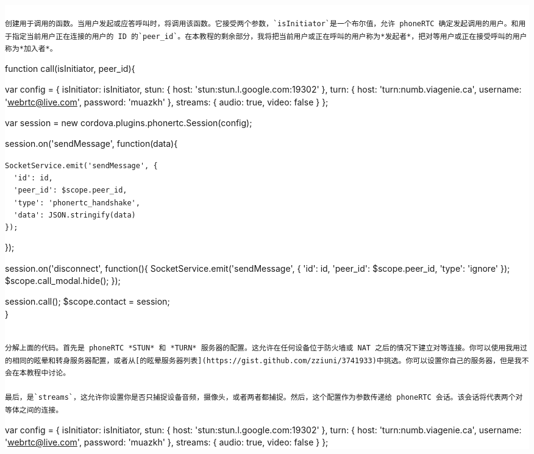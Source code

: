 ```

创建用于调用的函数。当用户发起或应答呼叫时，将调用该函数。它接受两个参数，`isInitiator`是一个布尔值，允许 phoneRTC 确定发起调用的用户。和用于指定当前用户正在连接的用户的 ID 的`peer_id`。在本教程的剩余部分，我将把当前用户或正在呼叫的用户称为*发起者*，把对等用户或正在接受呼叫的用户称为*加入者*。

```
function call(isInitiator, peer_id){

  var config = {
    isInitiator: isInitiator,
      stun: {
        host: 'stun:stun.l.google.com:19302'
      },
      turn: {
        host: 'turn:numb.viagenie.ca',
        username: 'webrtc@live.com',
        password: 'muazkh'
      },
      streams: {
        audio: true,
        video: false
      }
  };

  var session = new cordova.plugins.phonertc.Session(config);

  session.on('sendMessage', function(data){

    SocketService.emit('sendMessage', {
      'id': id,
      'peer_id': $scope.peer_id,
      'type': 'phonertc_handshake',
      'data': JSON.stringify(data)
    });
});

  session.on('disconnect', function(){
    SocketService.emit('sendMessage', { 'id': id, 'peer_id': $scope.peer_id, 'type': 'ignore' });
    $scope.call_modal.hide();
  });

  session.call();
  $scope.contact = session;  
}
```

分解上面的代码。首先是 phoneRTC *STUN* 和 *TURN* 服务器的配置。这允许在任何设备位于防火墙或 NAT 之后的情况下建立对等连接。你可以使用我用过的相同的眩晕和转身服务器配置，或者从[的眩晕服务器列表](https://gist.github.com/zziuni/3741933)中挑选。你可以设置你自己的服务器，但是我不会在本教程中讨论。

最后，是`streams`，这允许你设置你是否只捕捉设备音频，摄像头，或者两者都捕捉。然后，这个配置作为参数传递给 phoneRTC 会话。该会话将代表两个对等体之间的连接。

```
var config = {
  isInitiator: isInitiator,
  stun: {
    host: 'stun:stun.l.google.com:19302'
  },
  turn: {
    host: 'turn:numb.viagenie.ca',
    username: 'webrtc@live.com',
    password: 'muazkh'
  },
  streams: {
    audio: true,
    video: false
  }
};